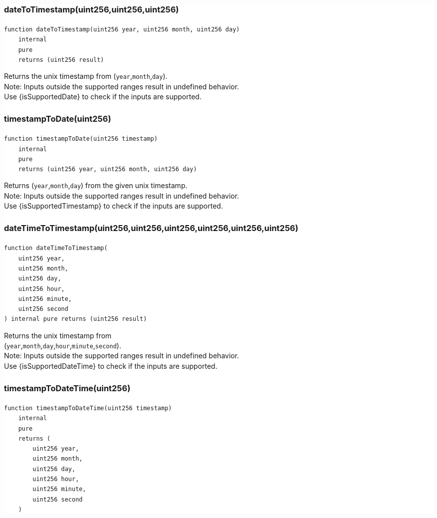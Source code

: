 ### dateToTimestamp(uint256,uint256,uint256)

```solidity
function dateToTimestamp(uint256 year, uint256 month, uint256 day)
    internal
    pure
    returns (uint256 result)
```

Returns the unix timestamp from (`year`,`month`,`day`).   
Note: Inputs outside the supported ranges result in undefined behavior.   
Use {isSupportedDate} to check if the inputs are supported.

### timestampToDate(uint256)

```solidity
function timestampToDate(uint256 timestamp)
    internal
    pure
    returns (uint256 year, uint256 month, uint256 day)
```

Returns (`year`,`month`,`day`) from the given unix timestamp.   
Note: Inputs outside the supported ranges result in undefined behavior.   
Use {isSupportedTimestamp} to check if the inputs are supported.

### dateTimeToTimestamp(uint256,uint256,uint256,uint256,uint256,uint256)

```solidity
function dateTimeToTimestamp(
    uint256 year,
    uint256 month,
    uint256 day,
    uint256 hour,
    uint256 minute,
    uint256 second
) internal pure returns (uint256 result)
```

Returns the unix timestamp from   
(`year`,`month`,`day`,`hour`,`minute`,`second`).   
Note: Inputs outside the supported ranges result in undefined behavior.   
Use {isSupportedDateTime} to check if the inputs are supported.

### timestampToDateTime(uint256)

```solidity
function timestampToDateTime(uint256 timestamp)
    internal
    pure
    returns (
        uint256 year,
        uint256 month,
        uint256 day,
        uint256 hour,
        uint256 minute,
        uint256 second
    )
```
